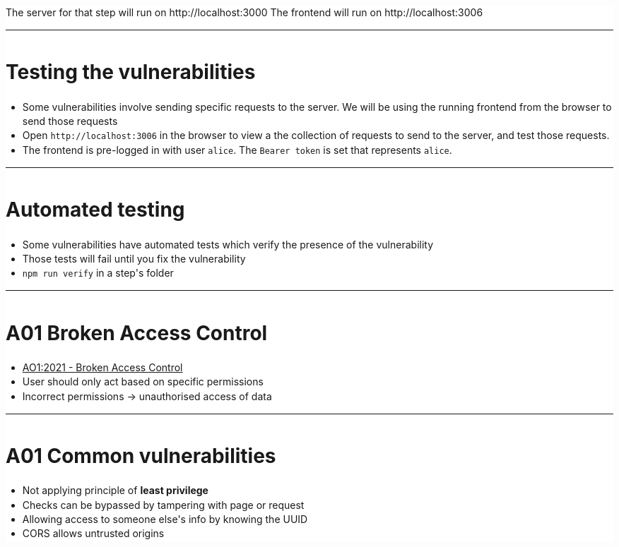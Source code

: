 The server for that step will run on http://localhost:3000
The frontend will run on http://localhost:3006

---

# Testing the vulnerabilities

<div class="dense">

- Some vulnerabilities involve sending specific requests to the server. We will be using the running frontend from the browser to send those requests
- Open `http://localhost:3006` in the browser to view a the collection of requests to send to the server, and test those requests.
- The frontend is pre-logged in with user `alice`. The `Bearer token` is set that represents `alice`.

</div>

---

# Automated testing

<div class="dense">

- Some vulnerabilities have automated tests which verify the presence of the vulnerability
- Those tests will fail until you fix the vulnerability
- `npm run verify` in a step's folder

</div>

---

# A01 Broken Access Control

<div class="dense">

- [AO1:2021 - Broken Access Control](https://owasp.org/Top10/A01_2021-Broken_Access_Control/)
- User should only act based on specific permissions
- Incorrect permissions -> unauthorised access of data
</div>

---

# A01 Common vulnerabilities

<div class="dense">

- Not applying principle of **least privilege**
- Checks can be bypassed by tampering with page or request
- Allowing access to someone else's info by knowing the UUID
- CORS allows untrusted origins
